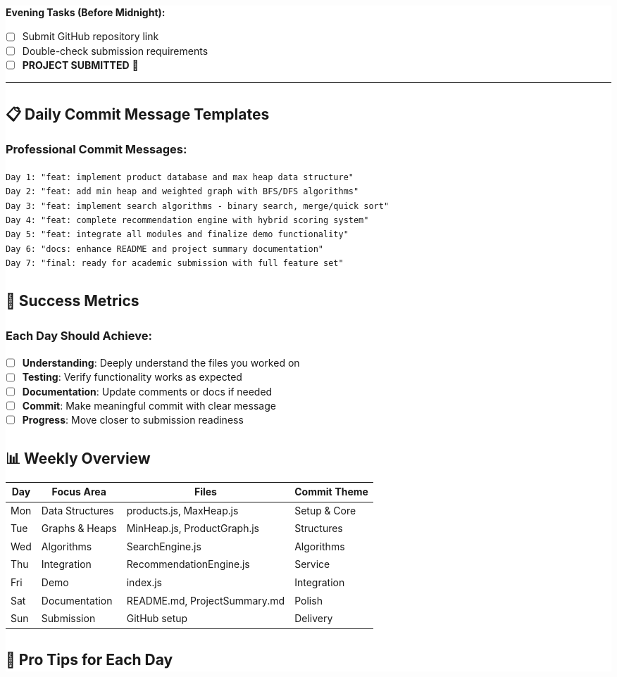 **Evening Tasks (Before Midnight):**

- [ ] Submit GitHub repository link
- [ ] Double-check submission requirements
- [ ] **PROJECT SUBMITTED** 🎉

---

## 📋 Daily Commit Message Templates

### Professional Commit Messages:

```
Day 1: "feat: implement product database and max heap data structure"
Day 2: "feat: add min heap and weighted graph with BFS/DFS algorithms"
Day 3: "feat: implement search algorithms - binary search, merge/quick sort"
Day 4: "feat: complete recommendation engine with hybrid scoring system"
Day 5: "feat: integrate all modules and finalize demo functionality"
Day 6: "docs: enhance README and project summary documentation"
Day 7: "final: ready for academic submission with full feature set"
```

## 🎯 Success Metrics

### Each Day Should Achieve:

- [ ] **Understanding**: Deeply understand the files you worked on
- [ ] **Testing**: Verify functionality works as expected
- [ ] **Documentation**: Update comments or docs if needed
- [ ] **Commit**: Make meaningful commit with clear message
- [ ] **Progress**: Move closer to submission readiness

## 📊 Weekly Overview

| Day | Focus Area      | Files                        | Commit Theme |
| --- | --------------- | ---------------------------- | ------------ |
| Mon | Data Structures | products.js, MaxHeap.js      | Setup & Core |
| Tue | Graphs & Heaps  | MinHeap.js, ProductGraph.js  | Structures   |
| Wed | Algorithms      | SearchEngine.js              | Algorithms   |
| Thu | Integration     | RecommendationEngine.js      | Service      |
| Fri | Demo            | index.js                     | Integration  |
| Sat | Documentation   | README.md, ProjectSummary.md | Polish       |
| Sun | Submission      | GitHub setup                 | Delivery     |

## 🚀 Pro Tips for Each Day

